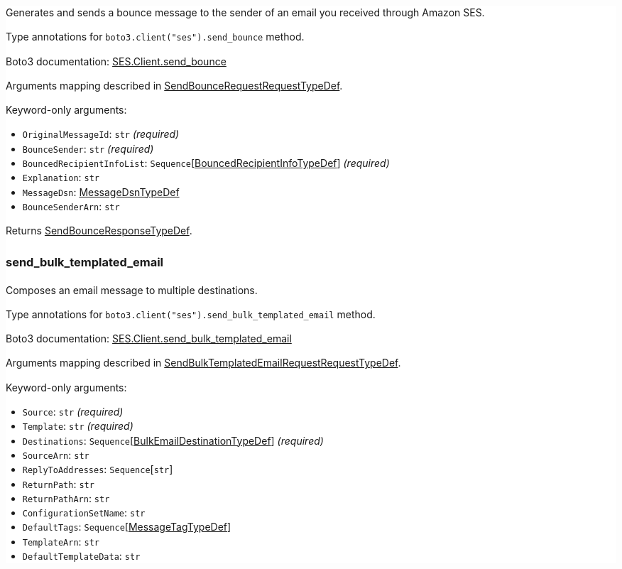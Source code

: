 Generates and sends a bounce message to the sender of an email you received
through Amazon SES.

Type annotations for `boto3.client("ses").send_bounce` method.

Boto3 documentation:
[SES.Client.send_bounce](https://boto3.amazonaws.com/v1/documentation/api/latest/reference/services/ses.html#SES.Client.send_bounce)

Arguments mapping described in
[SendBounceRequestRequestTypeDef](./type_defs.md#sendbouncerequestrequesttypedef).

Keyword-only arguments:

- `OriginalMessageId`: `str` *(required)*
- `BounceSender`: `str` *(required)*
- `BouncedRecipientInfoList`:
  `Sequence`\[[BouncedRecipientInfoTypeDef](./type_defs.md#bouncedrecipientinfotypedef)\]
  *(required)*
- `Explanation`: `str`
- `MessageDsn`: [MessageDsnTypeDef](./type_defs.md#messagedsntypedef)
- `BounceSenderArn`: `str`

Returns [SendBounceResponseTypeDef](./type_defs.md#sendbounceresponsetypedef).

<a id="send\_bulk\_templated\_email"></a>

### send_bulk_templated_email

Composes an email message to multiple destinations.

Type annotations for `boto3.client("ses").send_bulk_templated_email` method.

Boto3 documentation:
[SES.Client.send_bulk_templated_email](https://boto3.amazonaws.com/v1/documentation/api/latest/reference/services/ses.html#SES.Client.send_bulk_templated_email)

Arguments mapping described in
[SendBulkTemplatedEmailRequestRequestTypeDef](./type_defs.md#sendbulktemplatedemailrequestrequesttypedef).

Keyword-only arguments:

- `Source`: `str` *(required)*
- `Template`: `str` *(required)*
- `Destinations`:
  `Sequence`\[[BulkEmailDestinationTypeDef](./type_defs.md#bulkemaildestinationtypedef)\]
  *(required)*
- `SourceArn`: `str`
- `ReplyToAddresses`: `Sequence`\[`str`\]
- `ReturnPath`: `str`
- `ReturnPathArn`: `str`
- `ConfigurationSetName`: `str`
- `DefaultTags`:
  `Sequence`\[[MessageTagTypeDef](./type_defs.md#messagetagtypedef)\]
- `TemplateArn`: `str`
- `DefaultTemplateData`: `str`
